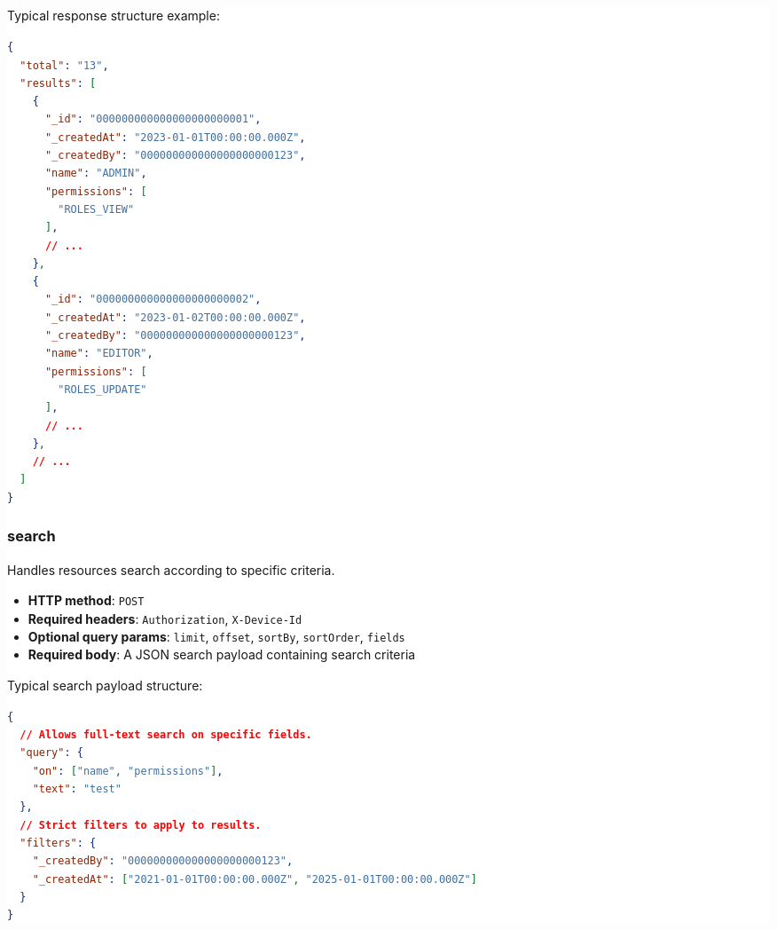 Typical response structure example:

```json
{
  "total": "13",
  "results": [
    {
      "_id": "000000000000000000000001",
      "_createdAt": "2023-01-01T00:00:00.000Z",
      "_createdBy": "000000000000000000000123",
      "name": "ADMIN",
      "permissions": [
        "ROLES_VIEW"
      ],
      // ...
    },
    {
      "_id": "000000000000000000000002",
      "_createdAt": "2023-01-02T00:00:00.000Z",
      "_createdBy": "000000000000000000000123",
      "name": "EDITOR",
      "permissions": [
        "ROLES_UPDATE"
      ],
      // ...
    },
    // ...
  ]
}
```


### search

Handles resources search according to specific criteria.

- **HTTP method**: `POST`
- **Required headers**: `Authorization`, `X-Device-Id`
- **Optional query params**: `limit`, `offset`, `sortBy`, `sortOrder`, `fields`
- **Required body**: A JSON search payload containing search criteria

Typical search payload structure:

```json
{
  // Allows full-text search on specific fields.
  "query": {
    "on": ["name", "permissions"],
    "text": "test"
  },
  // Strict filters to apply to results.
  "filters": {
    "_createdBy": "000000000000000000000123",
    "_createdAt": ["2021-01-01T00:00:00.000Z", "2025-01-01T00:00:00.000Z"]
  }
}
```
